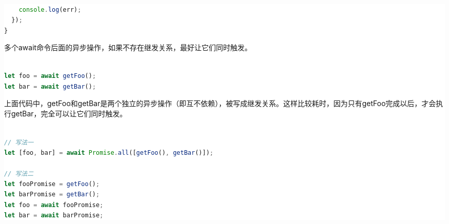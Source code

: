 ``` js
    console.log(err);
  });
}

```

多个await命令后面的异步操作，如果不存在继发关系，最好让它们同时触发。

``` js

let foo = await getFoo();
let bar = await getBar();

```

上面代码中，getFoo和getBar是两个独立的异步操作（即互不依赖），被写成继发关系。这样比较耗时，因为只有getFoo完成以后，才会执行getBar，完全可以让它们同时触发。

``` js

// 写法一
let [foo, bar] = await Promise.all([getFoo(), getBar()]);

// 写法二
let fooPromise = getFoo();
let barPromise = getBar();
let foo = await fooPromise;
let bar = await barPromise;

```